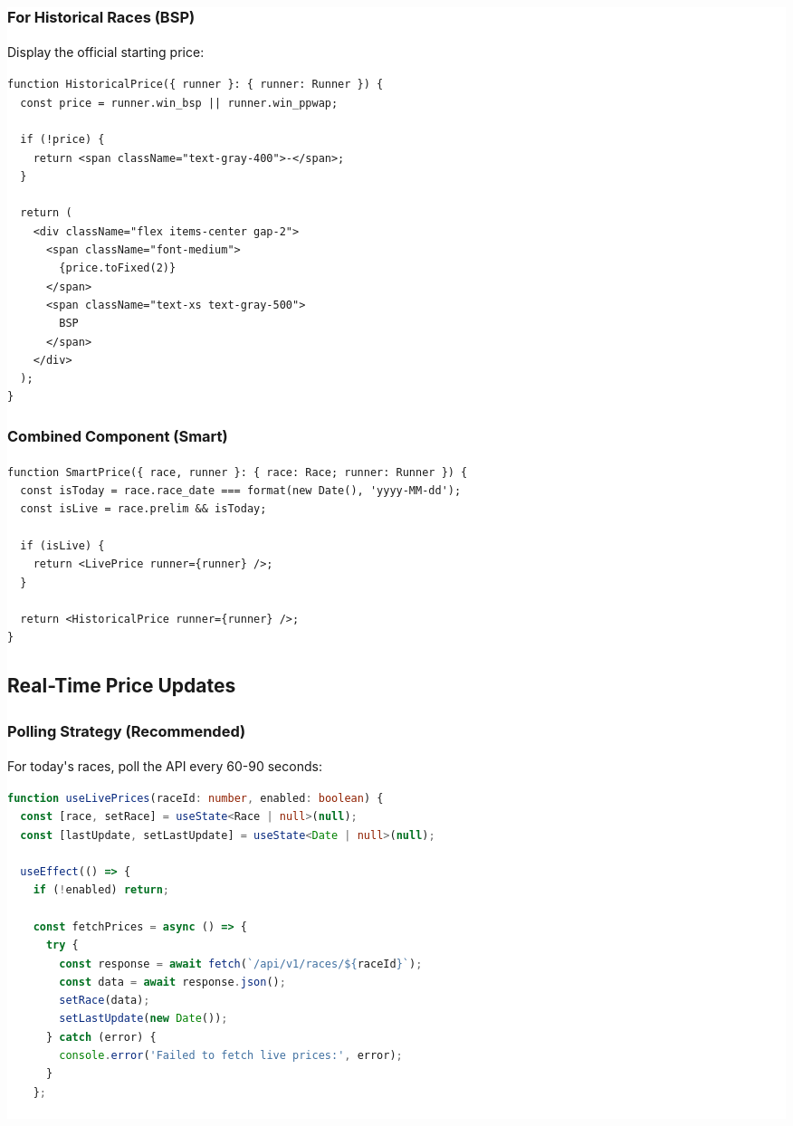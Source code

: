### For Historical Races (BSP)

Display the official starting price:

```tsx
function HistoricalPrice({ runner }: { runner: Runner }) {
  const price = runner.win_bsp || runner.win_ppwap;
  
  if (!price) {
    return <span className="text-gray-400">-</span>;
  }
  
  return (
    <div className="flex items-center gap-2">
      <span className="font-medium">
        {price.toFixed(2)}
      </span>
      <span className="text-xs text-gray-500">
        BSP
      </span>
    </div>
  );
}
```

### Combined Component (Smart)

```tsx
function SmartPrice({ race, runner }: { race: Race; runner: Runner }) {
  const isToday = race.race_date === format(new Date(), 'yyyy-MM-dd');
  const isLive = race.prelim && isToday;
  
  if (isLive) {
    return <LivePrice runner={runner} />;
  }
  
  return <HistoricalPrice runner={runner} />;
}
```

## Real-Time Price Updates

### Polling Strategy (Recommended)

For today's races, poll the API every 60-90 seconds:

```typescript
function useLivePrices(raceId: number, enabled: boolean) {
  const [race, setRace] = useState<Race | null>(null);
  const [lastUpdate, setLastUpdate] = useState<Date | null>(null);
  
  useEffect(() => {
    if (!enabled) return;
    
    const fetchPrices = async () => {
      try {
        const response = await fetch(`/api/v1/races/${raceId}`);
        const data = await response.json();
        setRace(data);
        setLastUpdate(new Date());
      } catch (error) {
        console.error('Failed to fetch live prices:', error);
      }
    };
    
```